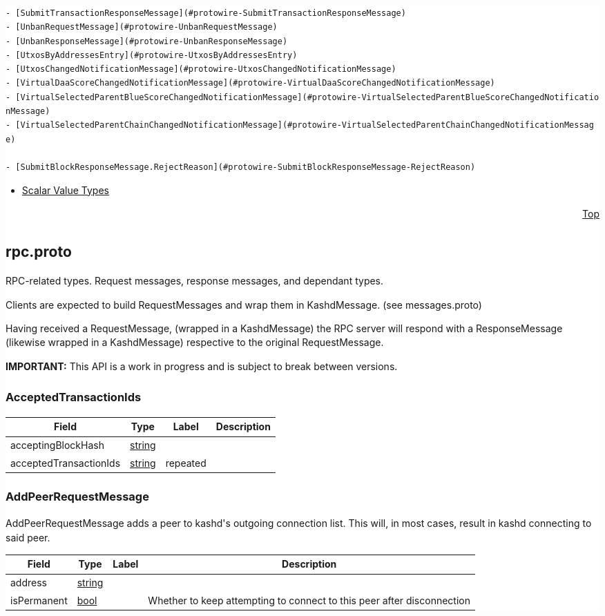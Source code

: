     - [SubmitTransactionResponseMessage](#protowire-SubmitTransactionResponseMessage)
    - [UnbanRequestMessage](#protowire-UnbanRequestMessage)
    - [UnbanResponseMessage](#protowire-UnbanResponseMessage)
    - [UtxosByAddressesEntry](#protowire-UtxosByAddressesEntry)
    - [UtxosChangedNotificationMessage](#protowire-UtxosChangedNotificationMessage)
    - [VirtualDaaScoreChangedNotificationMessage](#protowire-VirtualDaaScoreChangedNotificationMessage)
    - [VirtualSelectedParentBlueScoreChangedNotificationMessage](#protowire-VirtualSelectedParentBlueScoreChangedNotificationMessage)
    - [VirtualSelectedParentChainChangedNotificationMessage](#protowire-VirtualSelectedParentChainChangedNotificationMessage)
  
    - [SubmitBlockResponseMessage.RejectReason](#protowire-SubmitBlockResponseMessage-RejectReason)
  
- [Scalar Value Types](#scalar-value-types)



<a name="rpc-proto"></a>
<p align="right"><a href="#top">Top</a></p>

## rpc.proto
RPC-related types. Request messages, response messages, and dependant types.

Clients are expected to build RequestMessages and wrap them in KashdMessage. (see messages.proto)

Having received a RequestMessage, (wrapped in a KashdMessage) the RPC server will respond with a
ResponseMessage (likewise wrapped in a KashdMessage) respective to the original RequestMessage.

**IMPORTANT:** This API is a work in progress and is subject to break between versions.


<a name="protowire-AcceptedTransactionIds"></a>

### AcceptedTransactionIds



| Field | Type | Label | Description |
| ----- | ---- | ----- | ----------- |
| acceptingBlockHash | [string](#string) |  |  |
| acceptedTransactionIds | [string](#string) | repeated |  |






<a name="protowire-AddPeerRequestMessage"></a>

### AddPeerRequestMessage
AddPeerRequestMessage adds a peer to kashd&#39;s outgoing connection list.
This will, in most cases, result in kashd connecting to said peer.


| Field | Type | Label | Description |
| ----- | ---- | ----- | ----------- |
| address | [string](#string) |  |  |
| isPermanent | [bool](#bool) |  | Whether to keep attempting to connect to this peer after disconnection |
